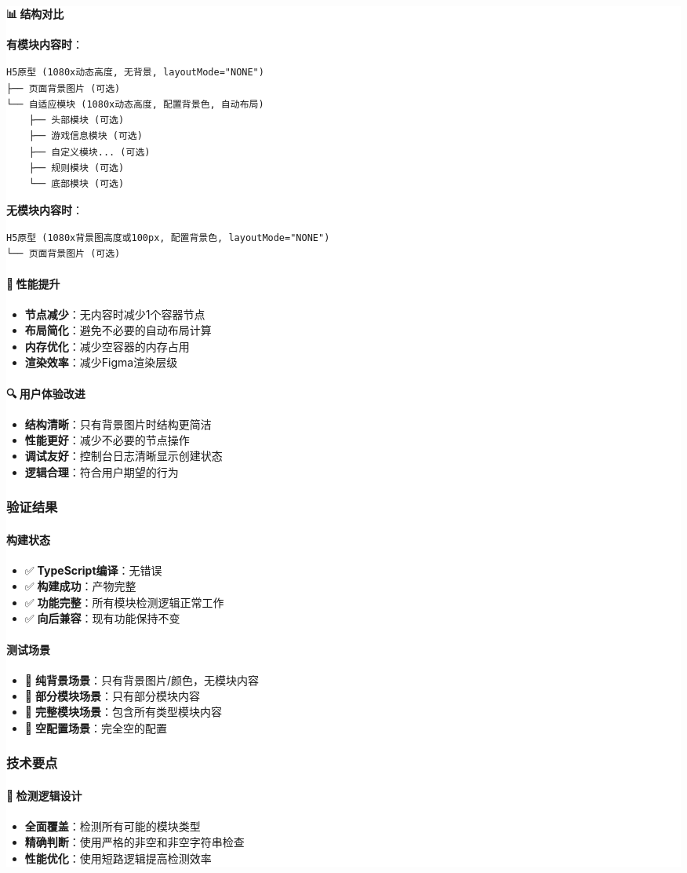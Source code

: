 #### 📊 **结构对比**

**有模块内容时**：
```
H5原型 (1080x动态高度, 无背景, layoutMode="NONE")
├── 页面背景图片 (可选)
└── 自适应模块 (1080x动态高度, 配置背景色, 自动布局)
    ├── 头部模块 (可选)
    ├── 游戏信息模块 (可选) 
    ├── 自定义模块... (可选)
    ├── 规则模块 (可选)
    └── 底部模块 (可选)
```

**无模块内容时**：
```
H5原型 (1080x背景图高度或100px, 配置背景色, layoutMode="NONE")
└── 页面背景图片 (可选)
```

#### 🚀 **性能提升**
- **节点减少**：无内容时减少1个容器节点
- **布局简化**：避免不必要的自动布局计算
- **内存优化**：减少空容器的内存占用
- **渲染效率**：减少Figma渲染层级

#### 🔍 **用户体验改进**
- **结构清晰**：只有背景图片时结构更简洁
- **性能更好**：减少不必要的节点操作
- **调试友好**：控制台日志清晰显示创建状态
- **逻辑合理**：符合用户期望的行为

### 验证结果

#### 构建状态
- ✅ **TypeScript编译**：无错误
- ✅ **构建成功**：产物完整
- ✅ **功能完整**：所有模块检测逻辑正常工作
- ✅ **向后兼容**：现有功能保持不变

#### 测试场景
- 🧪 **纯背景场景**：只有背景图片/颜色，无模块内容
- 🧪 **部分模块场景**：只有部分模块内容
- 🧪 **完整模块场景**：包含所有类型模块内容
- 🧪 **空配置场景**：完全空的配置

### 技术要点

#### 🔧 **检测逻辑设计**
- **全面覆盖**：检测所有可能的模块类型
- **精确判断**：使用严格的非空和非空字符串检查
- **性能优化**：使用短路逻辑提高检测效率
